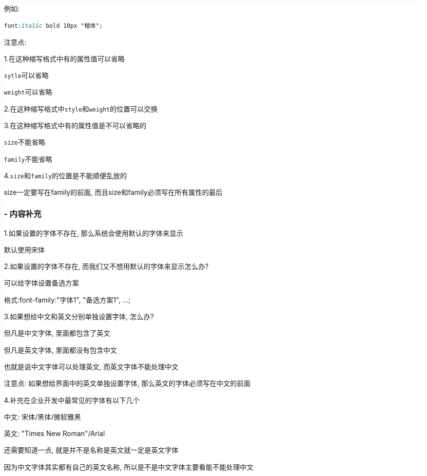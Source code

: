 例如:

```css
font:italic bold 10px "楷体";
```

注意点:

1.在这种缩写格式中有的属性值可以省略

`sytle`可以省略

`weight`可以省略

2.在这种缩写格式中`style`和`weight`的位置可以交换

3.在这种缩写格式中有的属性值是不可以省略的

`size`不能省略

`family`不能省略

4.`size`和`family`的位置是不能顺便乱放的

size一定要写在family的前面, 而且size和family必须写在所有属性的最后



### - 内容补充

1.如果设置的字体不存在, 那么系统会使用默认的字体来显示

默认使用宋体



2.如果设置的字体不存在, 而我们又不想用默认的字体来显示怎么办?

可以给字体设置备选方案

格式:font-family:"字体1", "备选方案1", ...;



3.如果想给中文和英文分别单独设置字体, 怎么办?

但凡是中文字体, 里面都包含了英文

但凡是英文字体, 里面都没有包含中文

也就是说中文字体可以处理英文, 而英文字体不能处理中文

注意点: 如果想给界面中的英文单独设置字体, 那么英文的字体必须写在中文的前面



4.补充在企业开发中最常见的字体有以下几个

中文: 宋体/黑体/微软雅黑

英文: "Times New Roman"/Arial



还需要知道一点, 就是并不是名称是英文就一定是英文字体

因为中文字体其实都有自己的英文名称, 所以是不是中文字体主要看能不能处理中文
